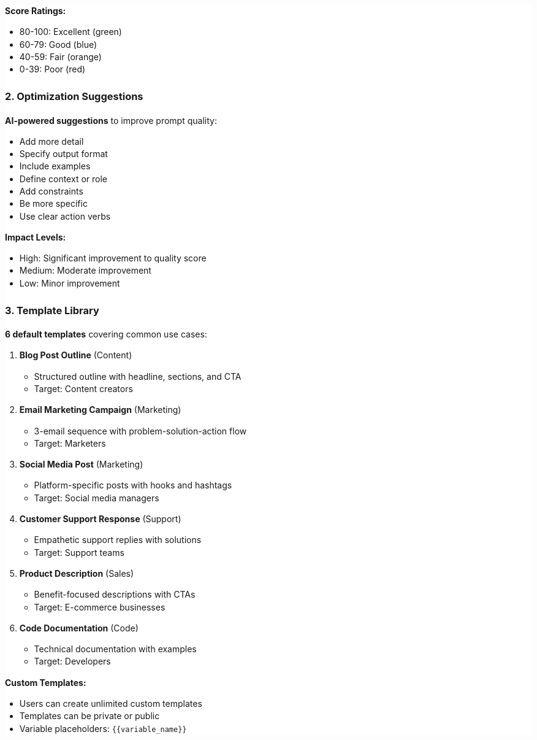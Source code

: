 **Score Ratings:**
- 80-100: Excellent (green)
- 60-79: Good (blue)
- 40-59: Fair (orange)
- 0-39: Poor (red)

### 2. Optimization Suggestions

**AI-powered suggestions** to improve prompt quality:

- Add more detail
- Specify output format
- Include examples
- Define context or role
- Add constraints
- Be more specific
- Use clear action verbs

**Impact Levels:**
- High: Significant improvement to quality score
- Medium: Moderate improvement
- Low: Minor improvement

### 3. Template Library

**6 default templates** covering common use cases:

1. **Blog Post Outline** (Content)
   - Structured outline with headline, sections, and CTA
   - Target: Content creators

2. **Email Marketing Campaign** (Marketing)
   - 3-email sequence with problem-solution-action flow
   - Target: Marketers

3. **Social Media Post** (Marketing)
   - Platform-specific posts with hooks and hashtags
   - Target: Social media managers

4. **Customer Support Response** (Support)
   - Empathetic support replies with solutions
   - Target: Support teams

5. **Product Description** (Sales)
   - Benefit-focused descriptions with CTAs
   - Target: E-commerce businesses

6. **Code Documentation** (Code)
   - Technical documentation with examples
   - Target: Developers

**Custom Templates:**
- Users can create unlimited custom templates
- Templates can be private or public
- Variable placeholders: `{{variable_name}}`
